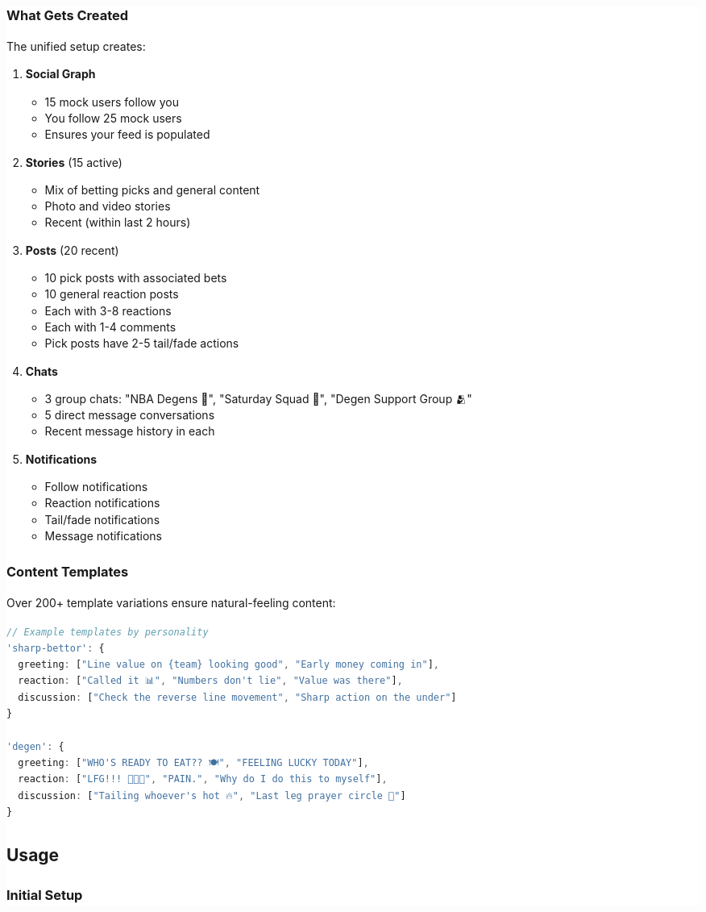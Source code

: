 ### What Gets Created

The unified setup creates:

1. **Social Graph**
   - 15 mock users follow you
   - You follow 25 mock users
   - Ensures your feed is populated

2. **Stories** (15 active)
   - Mix of betting picks and general content
   - Photo and video stories
   - Recent (within last 2 hours)

3. **Posts** (20 recent)
   - 10 pick posts with associated bets
   - 10 general reaction posts
   - Each with 3-8 reactions
   - Each with 1-4 comments
   - Pick posts have 2-5 tail/fade actions

4. **Chats**
   - 3 group chats: "NBA Degens 🏀", "Saturday Squad 🏈", "Degen Support Group 🫂"
   - 5 direct message conversations
   - Recent message history in each

5. **Notifications**
   - Follow notifications
   - Reaction notifications
   - Tail/fade notifications
   - Message notifications

### Content Templates

Over 200+ template variations ensure natural-feeling content:

```typescript
// Example templates by personality
'sharp-bettor': {
  greeting: ["Line value on {team} looking good", "Early money coming in"],
  reaction: ["Called it 📊", "Numbers don't lie", "Value was there"],
  discussion: ["Check the reverse line movement", "Sharp action on the under"]
}

'degen': {
  greeting: ["WHO'S READY TO EAT?? 🍽️", "FEELING LUCKY TODAY"],
  reaction: ["LFG!!! 🚀🚀🚀", "PAIN.", "Why do I do this to myself"],
  discussion: ["Tailing whoever's hot 🔥", "Last leg prayer circle 🙏"]
}
```

## Usage

### Initial Setup
